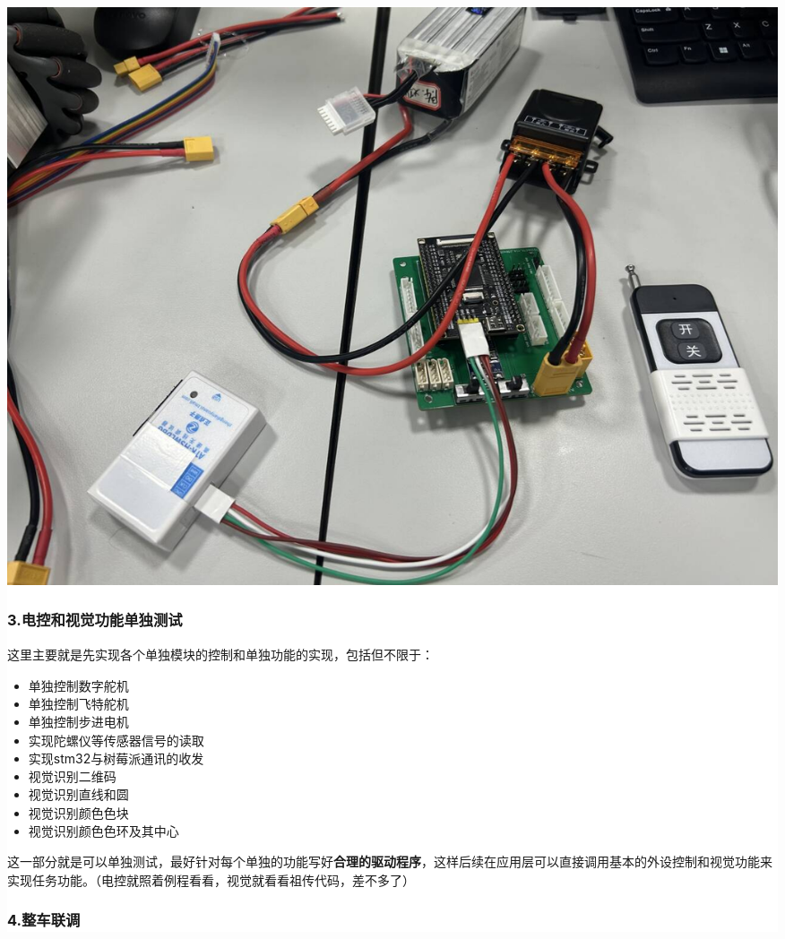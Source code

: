 ![拓展板完整](./pictures/hexin.jpg)

### 3.电控和视觉功能单独测试

这里主要就是先实现各个单独模块的控制和单独功能的实现，包括但不限于：
- 单独控制数字舵机
- 单独控制飞特舵机
- 单独控制步进电机
- 实现陀螺仪等传感器信号的读取
- 实现stm32与树莓派通讯的收发
- 视觉识别二维码
- 视觉识别直线和圆
- 视觉识别颜色色块
- 视觉识别颜色色环及其中心

这一部分就是可以单独测试，最好针对每个单独的功能写好**合理的驱动程序**，这样后续在应用层可以直接调用基本的外设控制和视觉功能来实现任务功能。（电控就照着例程看看，视觉就看看祖传代码，差不多了）

### 4.整车联调
